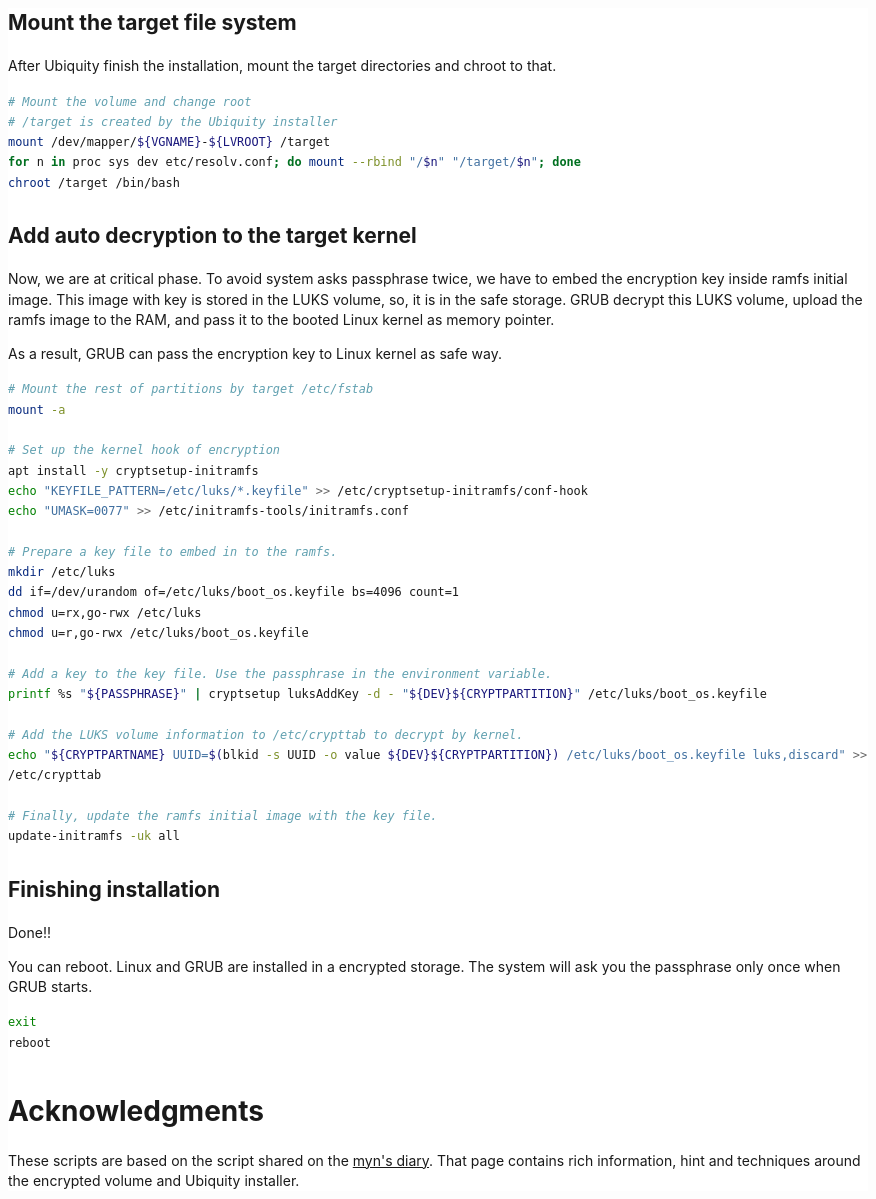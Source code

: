 ## Mount the target file system
After Ubiquity finish the installation, mount the target directories and chroot to that.
```bash
# Mount the volume and change root
# /target is created by the Ubiquity installer
mount /dev/mapper/${VGNAME}-${LVROOT} /target
for n in proc sys dev etc/resolv.conf; do mount --rbind "/$n" "/target/$n"; done
chroot /target /bin/bash
```
## Add auto decryption to the target kernel
Now, we are at critical phase. To avoid system asks passphrase twice, 
we have to embed the encryption key inside ramfs initial image. 
This image with key is stored in the LUKS volume, so, it is in the safe storage. 
GRUB decrypt this LUKS volume, upload the ramfs image to the RAM, 
and pass it to the booted Linux kernel as memory pointer. 

As a result, GRUB can pass the encryption key to Linux kernel as safe way.
```bash
# Mount the rest of partitions by target /etc/fstab
mount -a

# Set up the kernel hook of encryption
apt install -y cryptsetup-initramfs
echo "KEYFILE_PATTERN=/etc/luks/*.keyfile" >> /etc/cryptsetup-initramfs/conf-hook
echo "UMASK=0077" >> /etc/initramfs-tools/initramfs.conf

# Prepare a key file to embed in to the ramfs.
mkdir /etc/luks
dd if=/dev/urandom of=/etc/luks/boot_os.keyfile bs=4096 count=1
chmod u=rx,go-rwx /etc/luks
chmod u=r,go-rwx /etc/luks/boot_os.keyfile

# Add a key to the key file. Use the passphrase in the environment variable. 
printf %s "${PASSPHRASE}" | cryptsetup luksAddKey -d - "${DEV}${CRYPTPARTITION}" /etc/luks/boot_os.keyfile

# Add the LUKS volume information to /etc/crypttab to decrypt by kernel.  
echo "${CRYPTPARTNAME} UUID=$(blkid -s UUID -o value ${DEV}${CRYPTPARTITION}) /etc/luks/boot_os.keyfile luks,discard" >> /etc/crypttab

# Finally, update the ramfs initial image with the key file. 
update-initramfs -uk all
```
## Finishing installation
Done!!

You can reboot. Linux and GRUB are installed in a encrypted storage. The system will ask you the passphrase only once when GRUB starts. 
```bash
exit
reboot
```

# Acknowledgments
These scripts are based on the script shared on the [myn's diary](https://myn.hatenablog.jp/entry/install-ubuntu-focal-with-lvm-on-luks). That page contains rich information, hint and techniques around the encrypted volume and Ubiquity installer. 